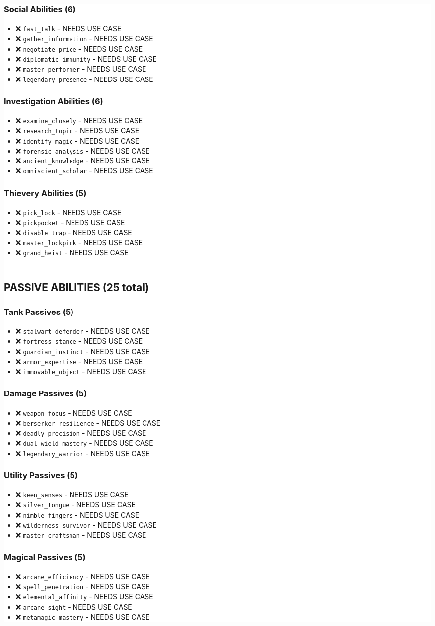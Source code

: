 ### Social Abilities (6)
- ❌ `fast_talk` - NEEDS USE CASE
- ❌ `gather_information` - NEEDS USE CASE
- ❌ `negotiate_price` - NEEDS USE CASE
- ❌ `diplomatic_immunity` - NEEDS USE CASE
- ❌ `master_performer` - NEEDS USE CASE
- ❌ `legendary_presence` - NEEDS USE CASE

### Investigation Abilities (6)
- ❌ `examine_closely` - NEEDS USE CASE  
- ❌ `research_topic` - NEEDS USE CASE
- ❌ `identify_magic` - NEEDS USE CASE
- ❌ `forensic_analysis` - NEEDS USE CASE
- ❌ `ancient_knowledge` - NEEDS USE CASE
- ❌ `omniscient_scholar` - NEEDS USE CASE

### Thievery Abilities (5)
- ❌ `pick_lock` - NEEDS USE CASE
- ❌ `pickpocket` - NEEDS USE CASE  
- ❌ `disable_trap` - NEEDS USE CASE
- ❌ `master_lockpick` - NEEDS USE CASE
- ❌ `grand_heist` - NEEDS USE CASE

---

## PASSIVE ABILITIES (25 total)

### Tank Passives (5)
- ❌ `stalwart_defender` - NEEDS USE CASE
- ❌ `fortress_stance` - NEEDS USE CASE
- ❌ `guardian_instinct` - NEEDS USE CASE
- ❌ `armor_expertise` - NEEDS USE CASE  
- ❌ `immovable_object` - NEEDS USE CASE

### Damage Passives (5)
- ❌ `weapon_focus` - NEEDS USE CASE
- ❌ `berserker_resilience` - NEEDS USE CASE
- ❌ `deadly_precision` - NEEDS USE CASE
- ❌ `dual_wield_mastery` - NEEDS USE CASE
- ❌ `legendary_warrior` - NEEDS USE CASE

### Utility Passives (5)
- ❌ `keen_senses` - NEEDS USE CASE  
- ❌ `silver_tongue` - NEEDS USE CASE
- ❌ `nimble_fingers` - NEEDS USE CASE
- ❌ `wilderness_survivor` - NEEDS USE CASE
- ❌ `master_craftsman` - NEEDS USE CASE

### Magical Passives (5)
- ❌ `arcane_efficiency` - NEEDS USE CASE
- ❌ `spell_penetration` - NEEDS USE CASE
- ❌ `elemental_affinity` - NEEDS USE CASE  
- ❌ `arcane_sight` - NEEDS USE CASE
- ❌ `metamagic_mastery` - NEEDS USE CASE
